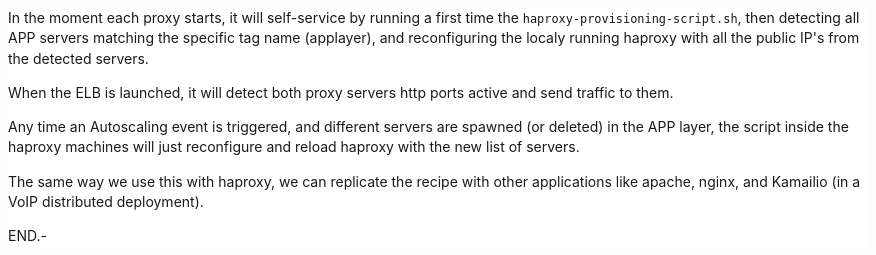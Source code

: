In the moment each proxy starts, it will self-service by running a first time the `haproxy-provisioning-script.sh`, then detecting all APP servers matching the specific tag name (applayer), and reconfiguring the localy running haproxy with all the public IP's from the detected servers.

When the ELB is launched, it will detect both proxy servers http ports active and send traffic to them.

Any time an Autoscaling event is triggered, and different servers are spawned (or deleted) in the APP layer, the script inside the haproxy machines will just reconfigure and reload haproxy with the new list of servers.

The same way we use this with haproxy, we can replicate the recipe with other applications like apache, nginx, and Kamailio (in a VoIP distributed deployment).

END.-

